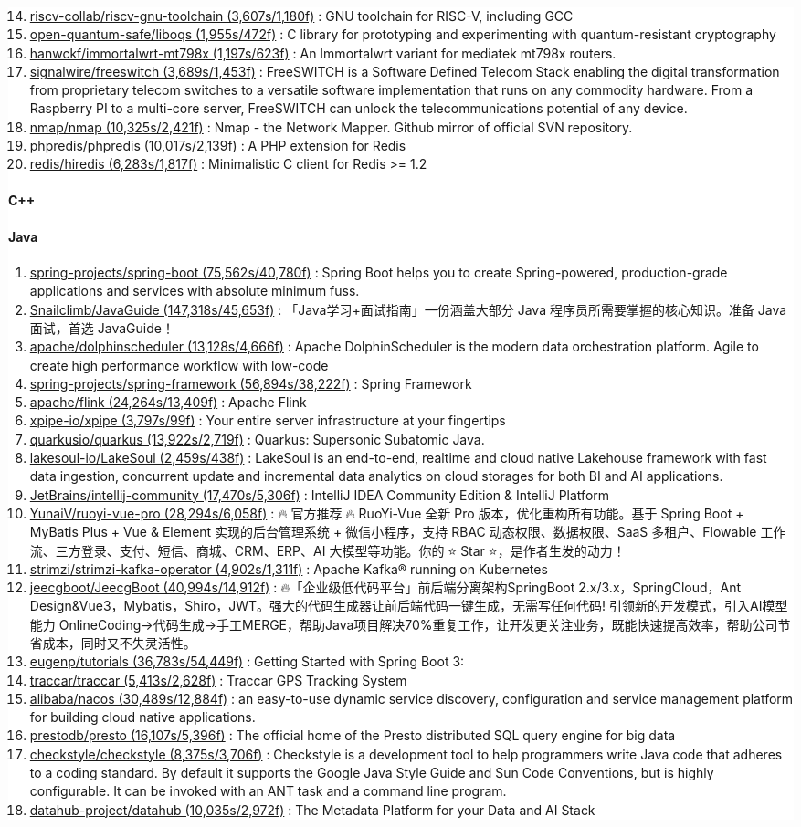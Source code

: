 14. [riscv-collab/riscv-gnu-toolchain (3,607s/1,180f)](https://github.com/riscv-collab/riscv-gnu-toolchain) : GNU toolchain for RISC-V, including GCC
15. [open-quantum-safe/liboqs (1,955s/472f)](https://github.com/open-quantum-safe/liboqs) : C library for prototyping and experimenting with quantum-resistant cryptography
16. [hanwckf/immortalwrt-mt798x (1,197s/623f)](https://github.com/hanwckf/immortalwrt-mt798x) : An Immortalwrt variant for mediatek mt798x routers.
17. [signalwire/freeswitch (3,689s/1,453f)](https://github.com/signalwire/freeswitch) : FreeSWITCH is a Software Defined Telecom Stack enabling the digital transformation from proprietary telecom switches to a versatile software implementation that runs on any commodity hardware. From a Raspberry PI to a multi-core server, FreeSWITCH can unlock the telecommunications potential of any device.
18. [nmap/nmap (10,325s/2,421f)](https://github.com/nmap/nmap) : Nmap - the Network Mapper. Github mirror of official SVN repository.
19. [phpredis/phpredis (10,017s/2,139f)](https://github.com/phpredis/phpredis) : A PHP extension for Redis
20. [redis/hiredis (6,283s/1,817f)](https://github.com/redis/hiredis) : Minimalistic C client for Redis >= 1.2

#### C++

#### Java
1. [spring-projects/spring-boot (75,562s/40,780f)](https://github.com/spring-projects/spring-boot) : Spring Boot helps you to create Spring-powered, production-grade applications and services with absolute minimum fuss.
2. [Snailclimb/JavaGuide (147,318s/45,653f)](https://github.com/Snailclimb/JavaGuide) : 「Java学习+面试指南」一份涵盖大部分 Java 程序员所需要掌握的核心知识。准备 Java 面试，首选 JavaGuide！
3. [apache/dolphinscheduler (13,128s/4,666f)](https://github.com/apache/dolphinscheduler) : Apache DolphinScheduler is the modern data orchestration platform. Agile to create high performance workflow with low-code
4. [spring-projects/spring-framework (56,894s/38,222f)](https://github.com/spring-projects/spring-framework) : Spring Framework
5. [apache/flink (24,264s/13,409f)](https://github.com/apache/flink) : Apache Flink
6. [xpipe-io/xpipe (3,797s/99f)](https://github.com/xpipe-io/xpipe) : Your entire server infrastructure at your fingertips
7. [quarkusio/quarkus (13,922s/2,719f)](https://github.com/quarkusio/quarkus) : Quarkus: Supersonic Subatomic Java.
8. [lakesoul-io/LakeSoul (2,459s/438f)](https://github.com/lakesoul-io/LakeSoul) : LakeSoul is an end-to-end, realtime and cloud native Lakehouse framework with fast data ingestion, concurrent update and incremental data analytics on cloud storages for both BI and AI applications.
9. [JetBrains/intellij-community (17,470s/5,306f)](https://github.com/JetBrains/intellij-community) : IntelliJ IDEA Community Edition & IntelliJ Platform
10. [YunaiV/ruoyi-vue-pro (28,294s/6,058f)](https://github.com/YunaiV/ruoyi-vue-pro) : 🔥 官方推荐 🔥 RuoYi-Vue 全新 Pro 版本，优化重构所有功能。基于 Spring Boot + MyBatis Plus + Vue & Element 实现的后台管理系统 + 微信小程序，支持 RBAC 动态权限、数据权限、SaaS 多租户、Flowable 工作流、三方登录、支付、短信、商城、CRM、ERP、AI 大模型等功能。你的 ⭐️ Star ⭐️，是作者生发的动力！
11. [strimzi/strimzi-kafka-operator (4,902s/1,311f)](https://github.com/strimzi/strimzi-kafka-operator) : Apache Kafka® running on Kubernetes
12. [jeecgboot/JeecgBoot (40,994s/14,912f)](https://github.com/jeecgboot/JeecgBoot) : 🔥「企业级低代码平台」前后端分离架构SpringBoot 2.x/3.x，SpringCloud，Ant Design&Vue3，Mybatis，Shiro，JWT。强大的代码生成器让前后端代码一键生成，无需写任何代码! 引领新的开发模式，引入AI模型能力 OnlineCoding->代码生成->手工MERGE，帮助Java项目解决70%重复工作，让开发更关注业务，既能快速提高效率，帮助公司节省成本，同时又不失灵活性。
13. [eugenp/tutorials (36,783s/54,449f)](https://github.com/eugenp/tutorials) : Getting Started with Spring Boot 3:
14. [traccar/traccar (5,413s/2,628f)](https://github.com/traccar/traccar) : Traccar GPS Tracking System
15. [alibaba/nacos (30,489s/12,884f)](https://github.com/alibaba/nacos) : an easy-to-use dynamic service discovery, configuration and service management platform for building cloud native applications.
16. [prestodb/presto (16,107s/5,396f)](https://github.com/prestodb/presto) : The official home of the Presto distributed SQL query engine for big data
17. [checkstyle/checkstyle (8,375s/3,706f)](https://github.com/checkstyle/checkstyle) : Checkstyle is a development tool to help programmers write Java code that adheres to a coding standard. By default it supports the Google Java Style Guide and Sun Code Conventions, but is highly configurable. It can be invoked with an ANT task and a command line program.
18. [datahub-project/datahub (10,035s/2,972f)](https://github.com/datahub-project/datahub) : The Metadata Platform for your Data and AI Stack